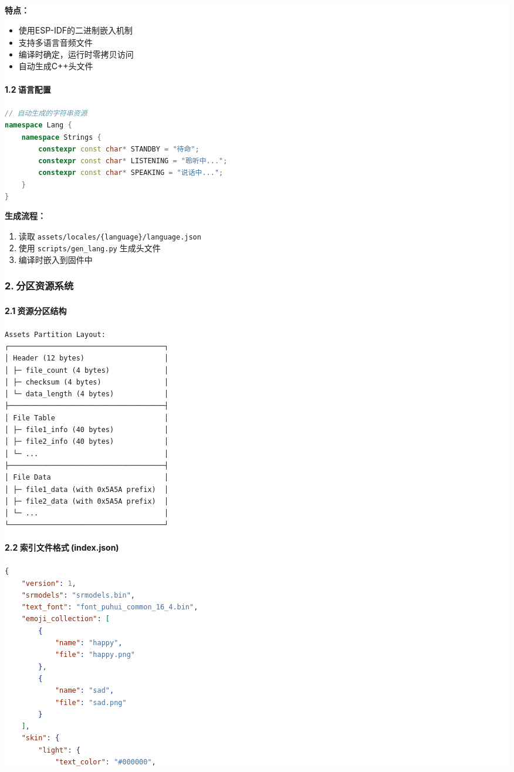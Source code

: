 **特点：**
- 使用ESP-IDF的二进制嵌入机制
- 支持多语言音频文件
- 编译时确定，运行时零拷贝访问
- 自动生成C++头文件

#### 1.2 语言配置
```cpp
// 自动生成的字符串资源
namespace Lang {
    namespace Strings {
        constexpr const char* STANDBY = "待命";
        constexpr const char* LISTENING = "聆听中...";
        constexpr const char* SPEAKING = "说话中...";
    }
}
```

**生成流程：**
1. 读取 `assets/locales/{language}/language.json`
2. 使用 `scripts/gen_lang.py` 生成头文件
3. 编译时嵌入到固件中

### 2. 分区资源系统

#### 2.1 资源分区结构
```
Assets Partition Layout:
┌─────────────────────────────────────┐
│ Header (12 bytes)                   │
│ ├─ file_count (4 bytes)             │
│ ├─ checksum (4 bytes)               │
│ └─ data_length (4 bytes)            │
├─────────────────────────────────────┤
│ File Table                          │
│ ├─ file1_info (40 bytes)            │
│ ├─ file2_info (40 bytes)            │
│ └─ ...                              │
├─────────────────────────────────────┤
│ File Data                           │
│ ├─ file1_data (with 0x5A5A prefix)  │
│ ├─ file2_data (with 0x5A5A prefix)  │
│ └─ ...                              │
└─────────────────────────────────────┘
```

#### 2.2 索引文件格式 (index.json)
```json
{
    "version": 1,
    "srmodels": "srmodels.bin",
    "text_font": "font_puhui_common_16_4.bin",
    "emoji_collection": [
        {
            "name": "happy",
            "file": "happy.png"
        },
        {
            "name": "sad", 
            "file": "sad.png"
        }
    ],
    "skin": {
        "light": {
            "text_color": "#000000",
```